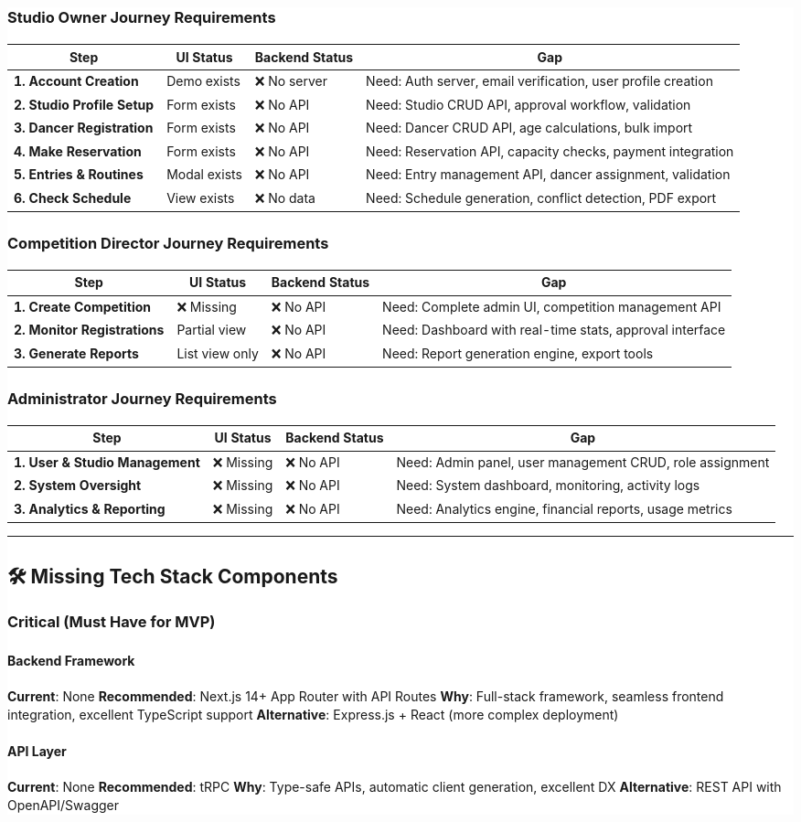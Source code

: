### Studio Owner Journey Requirements

| Step | UI Status | Backend Status | Gap |
|------|-----------|----------------|-----|
| **1. Account Creation** | Demo exists | ❌ No server | Need: Auth server, email verification, user profile creation |
| **2. Studio Profile Setup** | Form exists | ❌ No API | Need: Studio CRUD API, approval workflow, validation |
| **3. Dancer Registration** | Form exists | ❌ No API | Need: Dancer CRUD API, age calculations, bulk import |
| **4. Make Reservation** | Form exists | ❌ No API | Need: Reservation API, capacity checks, payment integration |
| **5. Entries & Routines** | Modal exists | ❌ No API | Need: Entry management API, dancer assignment, validation |
| **6. Check Schedule** | View exists | ❌ No data | Need: Schedule generation, conflict detection, PDF export |

### Competition Director Journey Requirements

| Step | UI Status | Backend Status | Gap |
|------|-----------|----------------|-----|
| **1. Create Competition** | ❌ Missing | ❌ No API | Need: Complete admin UI, competition management API |
| **2. Monitor Registrations** | Partial view | ❌ No API | Need: Dashboard with real-time stats, approval interface |
| **3. Generate Reports** | List view only | ❌ No API | Need: Report generation engine, export tools |

### Administrator Journey Requirements

| Step | UI Status | Backend Status | Gap |
|------|-----------|----------------|-----|
| **1. User & Studio Management** | ❌ Missing | ❌ No API | Need: Admin panel, user management CRUD, role assignment |
| **2. System Oversight** | ❌ Missing | ❌ No API | Need: System dashboard, monitoring, activity logs |
| **3. Analytics & Reporting** | ❌ Missing | ❌ No API | Need: Analytics engine, financial reports, usage metrics |

---

## 🛠️ Missing Tech Stack Components

### Critical (Must Have for MVP)

#### Backend Framework
**Current**: None
**Recommended**: Next.js 14+ App Router with API Routes
**Why**: Full-stack framework, seamless frontend integration, excellent TypeScript support
**Alternative**: Express.js + React (more complex deployment)

#### API Layer
**Current**: None
**Recommended**: tRPC
**Why**: Type-safe APIs, automatic client generation, excellent DX
**Alternative**: REST API with OpenAPI/Swagger
